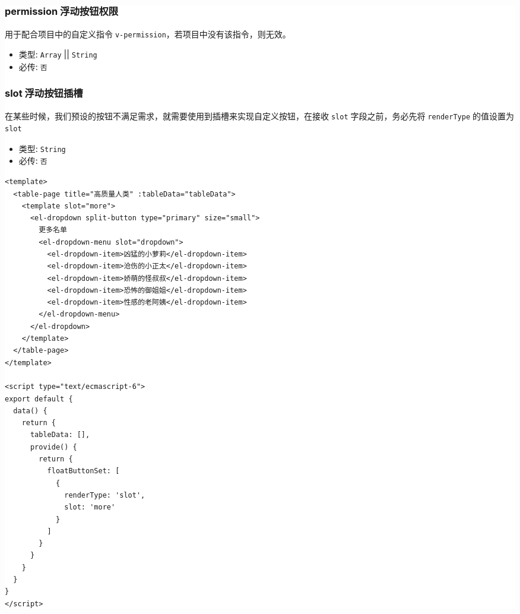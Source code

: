 
### permission 浮动按钮权限

用于配合项目中的自定义指令 `v-permission`，若项目中没有该指令，则无效。

- 类型: `Array` || `String`
- 必传: `否`

### slot 浮动按钮插槽

在某些时候，我们预设的按钮不满足需求，就需要使用到插槽来实现自定义按钮，在接收 `slot` 字段之前，务必先将 `renderType` 的值设置为 `slot`

- 类型: `String`
- 必传: `否`

```vue
<template>
  <table-page title="高质量人类" :tableData="tableData">
    <template slot="more">
      <el-dropdown split-button type="primary" size="small">
        更多名单
        <el-dropdown-menu slot="dropdown">
          <el-dropdown-item>凶猛的小萝莉</el-dropdown-item>
          <el-dropdown-item>沧伤的小正太</el-dropdown-item>
          <el-dropdown-item>娇萌的怪叔叔</el-dropdown-item>
          <el-dropdown-item>恐怖的御姐姐</el-dropdown-item>
          <el-dropdown-item>性感的老阿姨</el-dropdown-item>
        </el-dropdown-menu>
      </el-dropdown>
    </template>
  </table-page>
</template>

<script type="text/ecmascript-6">
export default {
  data() {
    return {
      tableData: [],
      provide() {
        return {
          floatButtonSet: [
            {
              renderType: 'slot',
              slot: 'more'
            }
          ]
        }
      }
    }
  }
}
</script>
```
